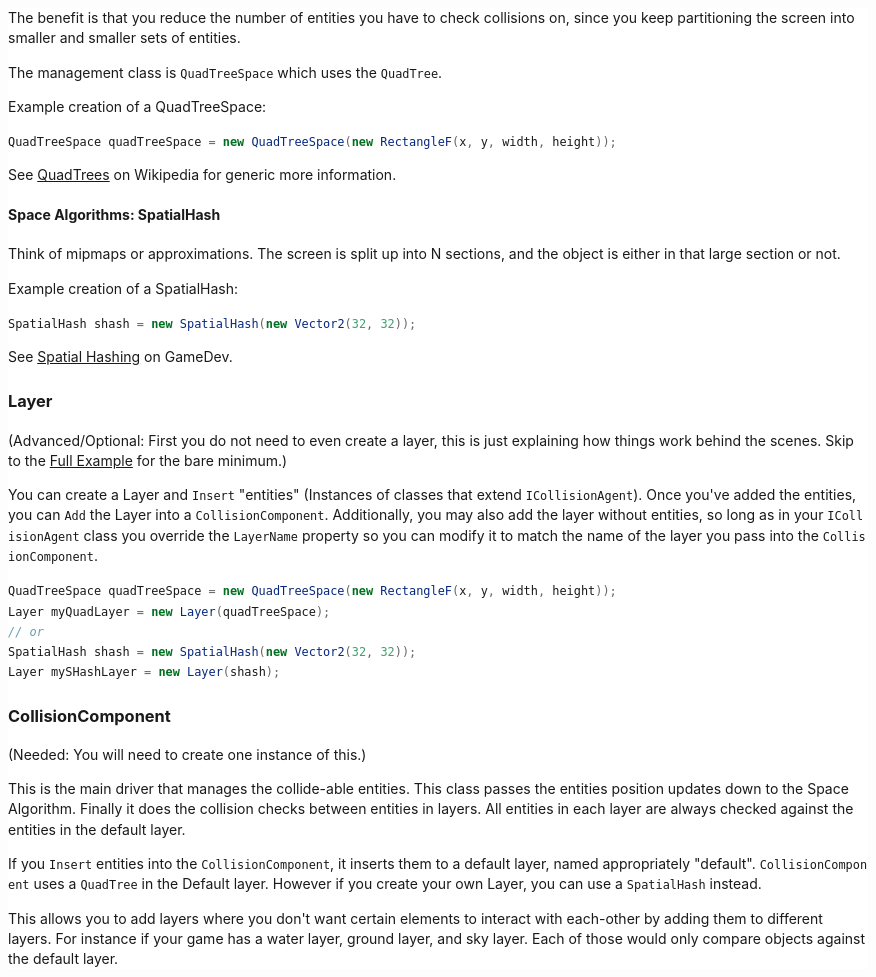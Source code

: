 The benefit is that you reduce the number of entities you have to check collisions on, since you keep partitioning the screen into smaller and smaller sets of entities.

The management class is `QuadTreeSpace` which uses the `QuadTree`.

Example creation of a QuadTreeSpace:
```csharp
QuadTreeSpace quadTreeSpace = new QuadTreeSpace(new RectangleF(x, y, width, height));
```
See [QuadTrees](https://en.wikipedia.org/wiki/Quadtree) on Wikipedia for generic more information.

#### Space Algorithms: SpatialHash

Think of mipmaps or approximations.  The screen is split up into N sections, and the object is either in that large section or not.

Example creation of a SpatialHash:
```csharp
SpatialHash shash = new SpatialHash(new Vector2(32, 32));
```
See [Spatial Hashing](https://www.gamedev.net/tutorials/programming/general-and-gameplay-programming/spatial-hashing-r2697/) on GameDev.

### Layer

(Advanced/Optional: First you do not need to even create a layer, this is just explaining how things work behind the scenes.  Skip to the [Full Example](#full-example) for the bare minimum.)

You can create a Layer and `Insert` "entities" (Instances of classes that extend `ICollisionAgent`).  Once you've added the entities, you can `Add` the Layer into a `CollisionComponent`.  Additionally, you may also add the layer without entities, so long as in your `ICollisionAgent` class you override the `LayerName` property so you can modify it to match the name of the layer you pass into the `CollisionComponent`.

```csharp
QuadTreeSpace quadTreeSpace = new QuadTreeSpace(new RectangleF(x, y, width, height));
Layer myQuadLayer = new Layer(quadTreeSpace);
// or
SpatialHash shash = new SpatialHash(new Vector2(32, 32));
Layer mySHashLayer = new Layer(shash);
```

### CollisionComponent

(Needed: You will need to create one instance of this.)

This is the main driver that manages the collide-able entities.  This class passes the entities position updates down to the Space Algorithm.  Finally it does the collision checks between entities in layers.  All entities in each layer are always checked against the entities in the default layer.  

If you `Insert` entities into the `CollisionComponent`, it inserts them to a default layer, named appropriately "default".  `CollisionComponent` uses a `QuadTree` in the Default layer.  However if you create your own Layer, you can use a `SpatialHash` instead.

This allows you to add layers where you don't want certain elements to interact with each-other by adding them to different layers.  For instance if your game has a water layer, ground layer, and sky layer.  Each of those would only compare objects against the default layer.  
